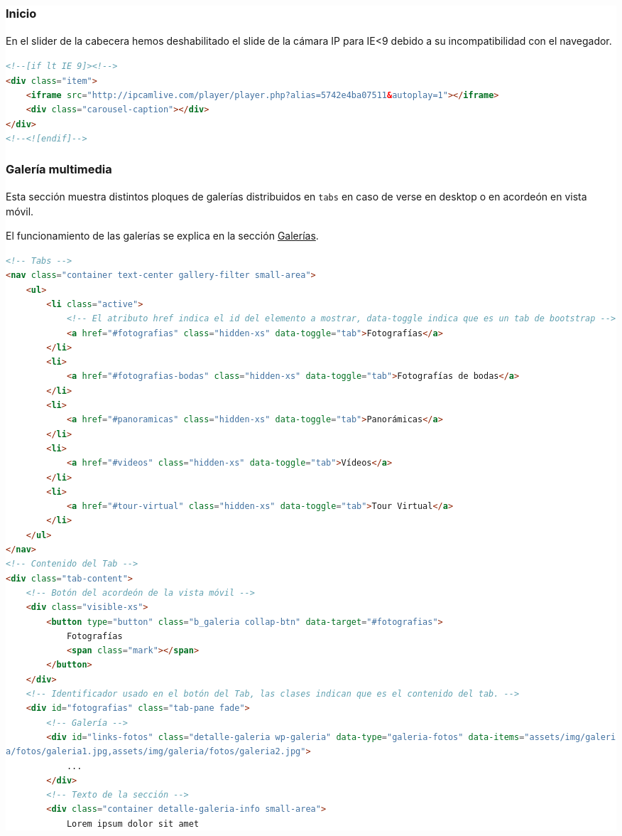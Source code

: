 ### Inicio

En el slider de la cabecera hemos deshabilitado el slide de la cámara IP para IE&lt;9 debido a su incompatibilidad con el navegador.

```html
<!--[if lt IE 9]><!-->
<div class="item">
    <iframe src="http://ipcamlive.com/player/player.php?alias=5742e4ba07511&autoplay=1"></iframe>
    <div class="carousel-caption"></div>
</div>
<!--<![endif]-->
```

### Galería multimedia

Esta sección muestra distintos ploques de galerías distribuidos en `tabs` en caso de verse en desktop o en acordeón en vista móvil.

El funcionamiento de las galerías se explica en la sección [Galerías](#galerías).

```html
<!-- Tabs -->
<nav class="container text-center gallery-filter small-area">
    <ul>
        <li class="active">
			<!-- El atributo href indica el id del elemento a mostrar, data-toggle indica que es un tab de bootstrap -->
            <a href="#fotografias" class="hidden-xs" data-toggle="tab">Fotografías</a>
        </li>
        <li>
            <a href="#fotografias-bodas" class="hidden-xs" data-toggle="tab">Fotografías de bodas</a>
        </li>
        <li>
            <a href="#panoramicas" class="hidden-xs" data-toggle="tab">Panorámicas</a>
        </li>
        <li>
            <a href="#videos" class="hidden-xs" data-toggle="tab">Vídeos</a>
        </li>
        <li>
            <a href="#tour-virtual" class="hidden-xs" data-toggle="tab">Tour Virtual</a>
        </li>
    </ul>
</nav>
<!-- Contenido del Tab -->
<div class="tab-content">
	<!-- Botón del acordeón de la vista móvil -->
    <div class="visible-xs">
        <button type="button" class="b_galeria collap-btn" data-target="#fotografias">
            Fotografías
            <span class="mark"></span> 
        </button>
    </div>
	<!-- Identificador usado en el botón del Tab, las clases indican que es el contenido del tab. -->
    <div id="fotografias" class="tab-pane fade">
		<!-- Galería -->
        <div id="links-fotos" class="detalle-galeria wp-galeria" data-type="galeria-fotos" data-items="assets/img/galeria/fotos/galeria1.jpg,assets/img/galeria/fotos/galeria2.jpg">
            ...
        </div>
		<!-- Texto de la sección -->
        <div class="container detalle-galeria-info small-area">
            Lorem ipsum dolor sit amet
```